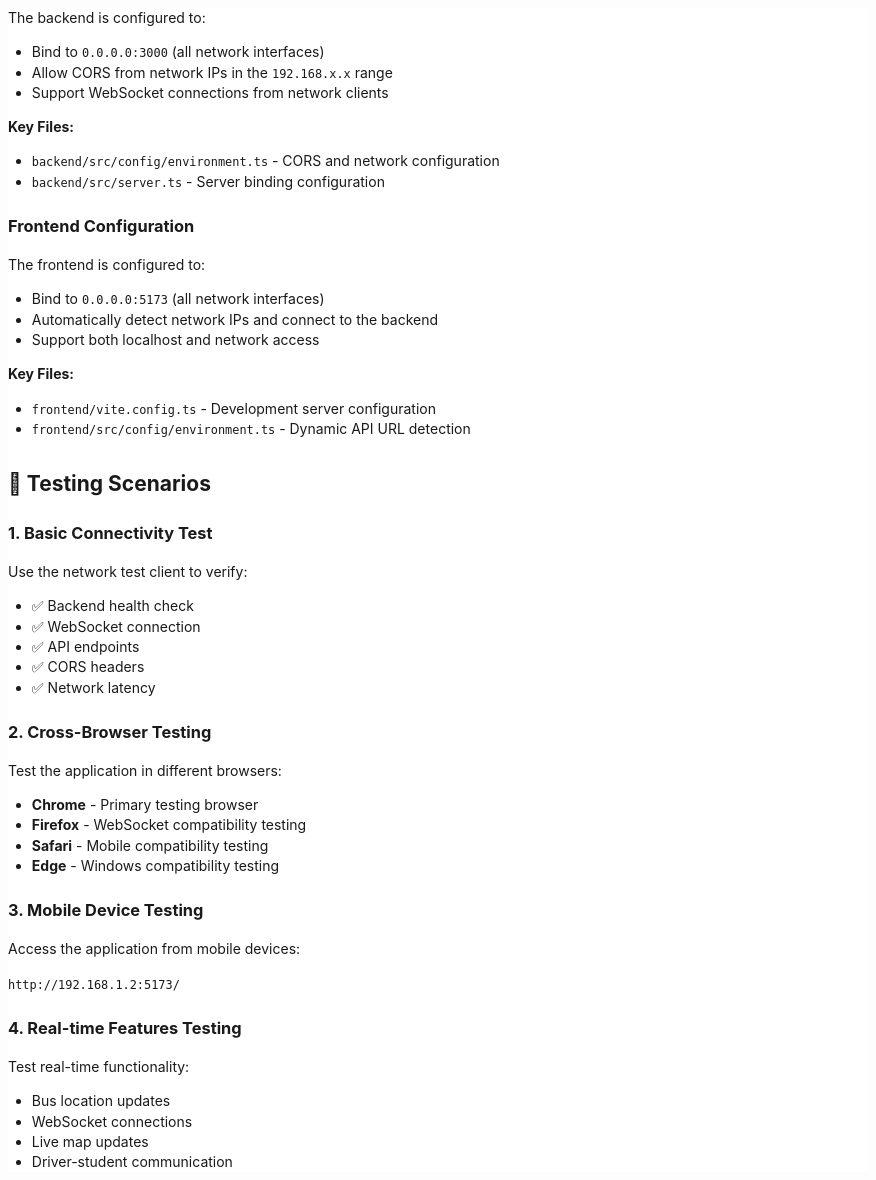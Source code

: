 The backend is configured to:
- Bind to `0.0.0.0:3000` (all network interfaces)
- Allow CORS from network IPs in the `192.168.x.x` range
- Support WebSocket connections from network clients

**Key Files:**
- `backend/src/config/environment.ts` - CORS and network configuration
- `backend/src/server.ts` - Server binding configuration

### **Frontend Configuration**

The frontend is configured to:
- Bind to `0.0.0.0:5173` (all network interfaces)
- Automatically detect network IPs and connect to the backend
- Support both localhost and network access

**Key Files:**
- `frontend/vite.config.ts` - Development server configuration
- `frontend/src/config/environment.ts` - Dynamic API URL detection

## 🧪 Testing Scenarios

### **1. Basic Connectivity Test**

Use the network test client to verify:
- ✅ Backend health check
- ✅ WebSocket connection
- ✅ API endpoints
- ✅ CORS headers
- ✅ Network latency

### **2. Cross-Browser Testing**

Test the application in different browsers:
- **Chrome** - Primary testing browser
- **Firefox** - WebSocket compatibility testing
- **Safari** - Mobile compatibility testing
- **Edge** - Windows compatibility testing

### **3. Mobile Device Testing**

Access the application from mobile devices:
```
http://192.168.1.2:5173/
```

### **4. Real-time Features Testing**

Test real-time functionality:
- Bus location updates
- WebSocket connections
- Live map updates
- Driver-student communication
